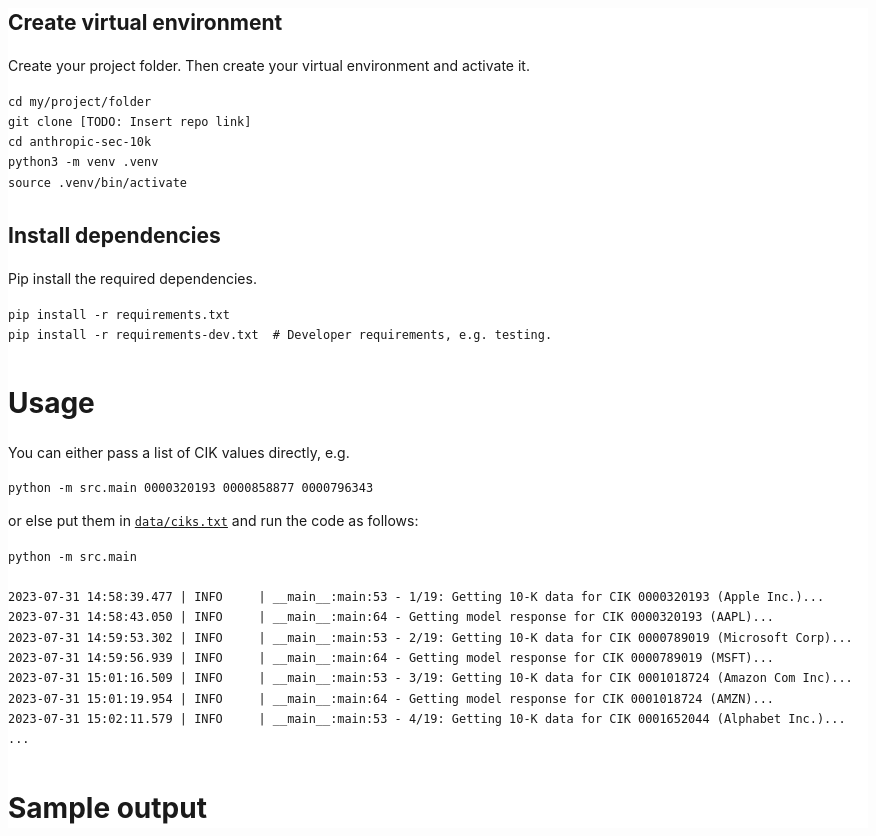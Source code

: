 ## Create virtual environment

Create your project folder. Then create your virtual environment and activate it.

```console
cd my/project/folder
git clone [TODO: Insert repo link]
cd anthropic-sec-10k
python3 -m venv .venv
source .venv/bin/activate
```

## Install dependencies

Pip install the required dependencies.

```console
pip install -r requirements.txt
pip install -r requirements-dev.txt  # Developer requirements, e.g. testing.
```

# Usage

You can either pass a list of CIK values directly, e.g.

```console
python -m src.main 0000320193 0000858877 0000796343
```

or else put them in [`data/ciks.txt`](data/ciks.txt) and run the code as follows:

```console
python -m src.main

2023-07-31 14:58:39.477 | INFO     | __main__:main:53 - 1/19: Getting 10-K data for CIK 0000320193 (Apple Inc.)...
2023-07-31 14:58:43.050 | INFO     | __main__:main:64 - Getting model response for CIK 0000320193 (AAPL)...
2023-07-31 14:59:53.302 | INFO     | __main__:main:53 - 2/19: Getting 10-K data for CIK 0000789019 (Microsoft Corp)...
2023-07-31 14:59:56.939 | INFO     | __main__:main:64 - Getting model response for CIK 0000789019 (MSFT)...
2023-07-31 15:01:16.509 | INFO     | __main__:main:53 - 3/19: Getting 10-K data for CIK 0001018724 (Amazon Com Inc)...
2023-07-31 15:01:19.954 | INFO     | __main__:main:64 - Getting model response for CIK 0001018724 (AMZN)...
2023-07-31 15:02:11.579 | INFO     | __main__:main:53 - 4/19: Getting 10-K data for CIK 0001652044 (Alphabet Inc.)...
...
```
# Sample output

